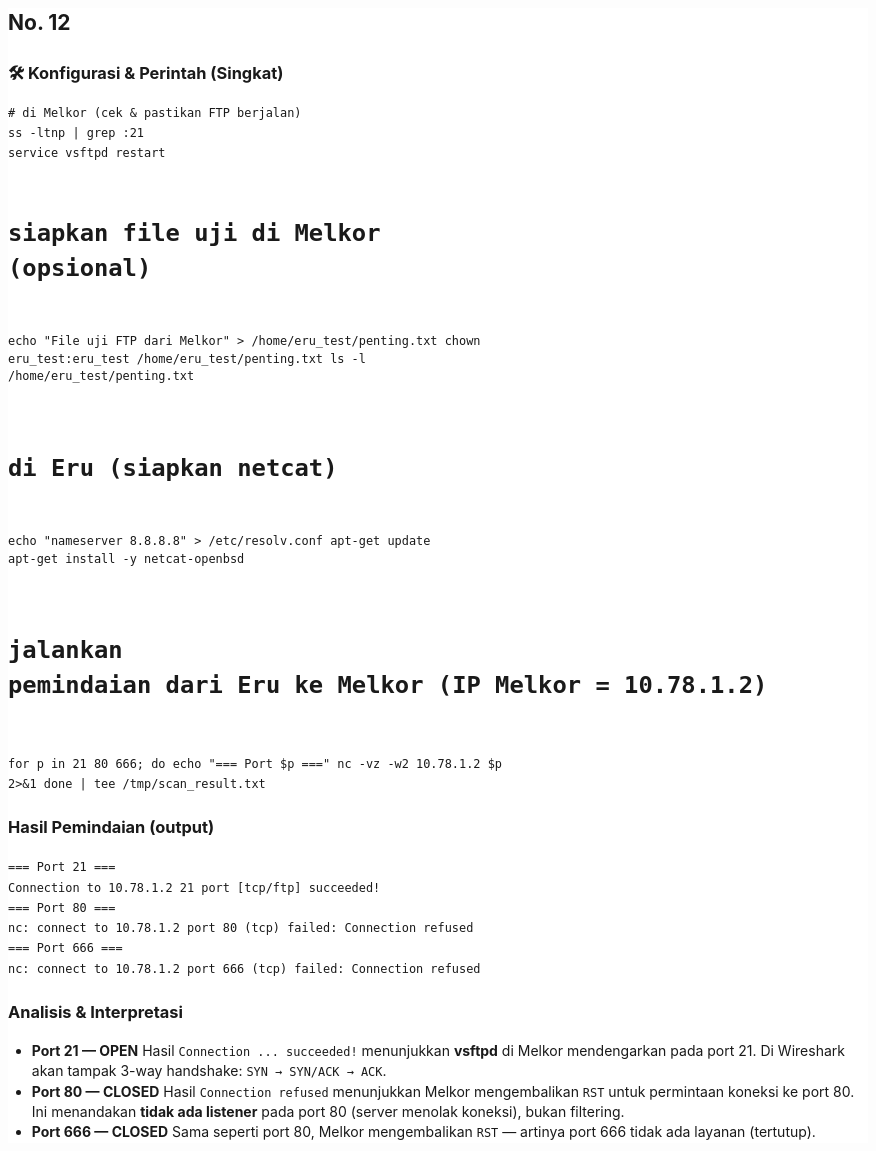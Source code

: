 ## No. 12

<h3>🛠️ Konfigurasi & Perintah (Singkat)</h3>
<pre><code># di Melkor (cek & pastikan FTP berjalan)
ss -ltnp | grep :21
service vsftpd restart

# siapkan file uji di Melkor (opsional)
echo "File uji FTP dari Melkor" > /home/eru_test/penting.txt
chown eru_test:eru_test /home/eru_test/penting.txt
ls -l /home/eru_test/penting.txt

# di Eru (siapkan netcat)
echo "nameserver 8.8.8.8" > /etc/resolv.conf
apt-get update
apt-get install -y netcat-openbsd

# jalankan pemindaian dari Eru ke Melkor (IP Melkor = 10.78.1.2)
for p in 21 80 666; do
  echo "=== Port $p ==="
  nc -vz -w2 10.78.1.2 $p 2>&1
done | tee /tmp/scan_result.txt
</code></pre>

<h3> Hasil Pemindaian (output)</h3>
<pre><code>=== Port 21 ===
Connection to 10.78.1.2 21 port [tcp/ftp] succeeded!
=== Port 80 ===
nc: connect to 10.78.1.2 port 80 (tcp) failed: Connection refused
=== Port 666 ===
nc: connect to 10.78.1.2 port 666 (tcp) failed: Connection refused
</code></pre>

<h3> Analisis & Interpretasi</h3>
<ul>
  <li><b>Port 21 — OPEN</b>  
    Hasil <code>Connection ... succeeded!</code> menunjukkan <b>vsftpd</b> di Melkor mendengarkan pada port 21. Di Wireshark akan tampak 3-way handshake: <code>SYN → SYN/ACK → ACK</code>.</li>

  <li><b>Port 80 — CLOSED</b>  
    Hasil <code>Connection refused</code> menunjukkan Melkor mengembalikan <code>RST</code> untuk permintaan koneksi ke port 80. Ini menandakan <b>tidak ada listener</b> pada port 80 (server menolak koneksi), bukan filtering.</li>

  <li><b>Port 666 — CLOSED</b>  
    Sama seperti port 80, Melkor mengembalikan <code>RST</code> — artinya port 666 tidak ada layanan (tertutup).</li>
</ul>

